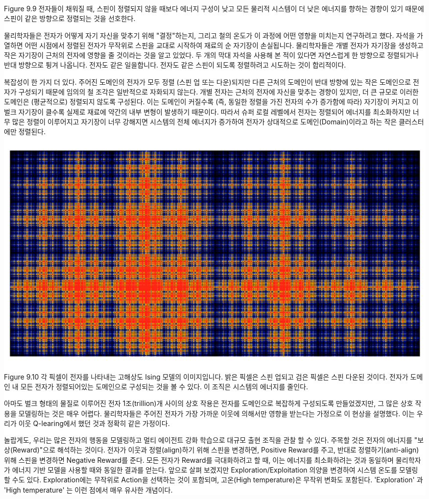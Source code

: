 Figure 9.9 전자들이 채워질 때, 스핀이 정렬되지 않을 때보다 에너지 구성이 낮고 모든 물리적 시스템이 더 낮은 에너지를 향하는 경향이 있기 때문에 스핀이 같은 방향으로 정렬되는 것을 선호한다.

물리학자들은 전자가 어떻게 자기 자신을 맞추기 위해 "결정"하는지, 그리고 철의 온도가 이 과정에 어떤 영향을 미치는지 연구하려고 했다. 자석을 가열하면 어떤 시점에서 정렬된 전자가 무작위로 스핀을 교대로 시작하여 재료의 순 자기장이 손실됩니다. 물리학자들은 개별 전자가 자기장을 생성하고 작은 자기장이 근처의 전자에 영향을 줄 것이라는 것을 알고 있었다. 두 개의 막대 자석을 사용해 본 적이 있다면 자연스럽게 한 방향으로 정렬되거나 반대 방향으로 튕겨 나옵니다. 전자도 같은 일을합니다. 전자도 같은 스핀이 되도록 정렬하려고 시도하는 것이 합리적이다.

복잡성이 한 가지 더 있다. 주어진 도메인의 전자가 모두 정렬 (스핀 업 또는 다운)되지만 다른 근처의 도메인이 반대 방향에 있는 작은 도메인으로 전자가 구성되기 때문에 임의의 철 조각은 일반적으로 자화되지 않는다. 개별 전자는 근처의 전자에 자신을 맞추는 경향이 있지만, 더 큰 규모로 이러한 도메인은 (평균적으로) 정렬되지 않도록 구성된다. 이는 도메인이 커질수록 (즉, 동일한 정렬을 가진 전자의 수가 증가함에 따라) 자기장이 커지고 이 벌크 자기장이 클수록 실제로 재료에 약간의 내부 변형이 발생하기 때문이다. 따라서 슈퍼 로컬 레벨에서 전자는 정렬되어 에너지를 최소화하지만 너무 많은 정렬이 이루어지고 자기장이 너무 강해지면 시스템의 전체 에너지가 증가하여 전자가 상대적으로 도메인(Domain)이라고 하는 작은 클러스터에만 정렬된다.

![/assets/images/2021-09-30-drlia_ch10_multi_agent_reinforcement_learning-post//Untitled%209.png](/assets/images/2021-09-30-drlia_ch10_multi_agent_reinforcement_learning-post//Untitled%209.png)

Figure 9.10 각 픽셀이 전자를 나타내는 고해상도 Ising 모델의 이미지입니다. 밝은 픽셀은 스핀 업되고 검은 픽셀은 스핀 다운된 것이다. 전자가 도메인 내 모든 전자가 정렬되어있는 도메인으로 구성되는 것을 볼 수 있다. 이 조직은 시스템의 에너지를 줄인다.

아마도 벌크 형태의 물질로 이루어진 전자 1조(trillion)개 사이의 상호 작용은 전자를 도메인으로 복잡하게 구성되도록 만들었겠지만, 그 많은 상호 작용을 모델링하는 것은 매우 어렵다. 물리학자들은 주어진 전자가 가장 가까운 이웃에 의해서만 영향을 받는다는 가정으로 이 현상을 설명했다. 이는 우리가 이웃 Q-learing에서 했던 것과 정확히 같은 가정이다.

놀랍게도, 우리는 많은 전자의 행동을 모델링하고 멀티 에이전트 강화 학습으로 대규모 출현 조직을 관찰 할 수 있다. 주목할 것은 전자의 에너지를 "보상(Reward)"으로 해석하는 것이다. 전자가 이웃과 정렬(align)하기 위해 스핀을 변경하면, Positive Reward를 주고, 반대로 정렬하기(anti-align)위해 스핀을 변경하면 Negative Reward를 준다. 모든 전자가 Reward를 극대화하려고 할 때, 이는 에너지를 최소화하려는 것과 동일하며 물리학자가 에너지 기반 모델을 사용할 때와 동일한 결과를 얻는다. 앞으로 살펴 보겠지만 Exploration/Exploitation 의양을 변경하여 시스템 온도를 모델링 할 수도 있다. Exploration에는 무작위로 Action을 선택하는 것이 포함되며, 고온(High temperature)은 무작위 변화도 포함된다. 'Exploration' 과 'High temperature' 는 이런 점에서 매우 유사한 개념이다.
